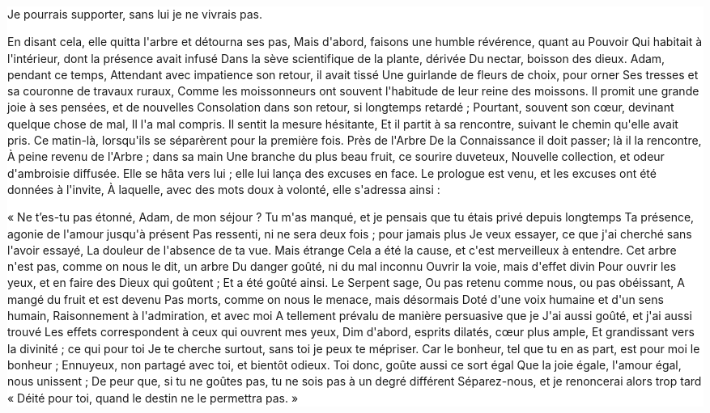 Je pourrais supporter, sans lui je ne vivrais pas.

En disant cela, elle quitta l'arbre et détourna ses pas,
Mais d'abord, faisons une humble révérence, quant au Pouvoir
Qui habitait à l'intérieur, dont la présence avait infusé
Dans la sève scientifique de la plante, dérivée
Du nectar, boisson des dieux. Adam, pendant ce temps,
Attendant avec impatience son retour, il avait tissé
Une guirlande de fleurs de choix, pour orner
Ses tresses et sa couronne de travaux ruraux,
Comme les moissonneurs ont souvent l'habitude de leur reine des moissons.
Il promit une grande joie à ses pensées, et de nouvelles
Consolation dans son retour, si longtemps retardé ;
Pourtant, souvent son cœur, devinant quelque chose de mal,
Il l'a mal compris. Il sentit la mesure hésitante,
Et il partit à sa rencontre, suivant le chemin qu'elle avait pris.
Ce matin-là, lorsqu'ils se séparèrent pour la première fois. Près de l'Arbre
De la Connaissance il doit passer; là il la rencontre,
À peine revenu de l'Arbre ; dans sa main
Une branche du plus beau fruit, ce sourire duveteux,
Nouvelle collection, et odeur d'ambroisie diffusée.
Elle se hâta vers lui ; elle lui lança des excuses en face.
Le prologue est venu, et les excuses ont été données à l'invite,
À laquelle, avec des mots doux à volonté, elle s'adressa ainsi :

« Ne t’es-tu pas étonné, Adam, de mon séjour ?
Tu m'as manqué, et je pensais que tu étais privé depuis longtemps
Ta présence, agonie de l'amour jusqu'à présent
Pas ressenti, ni ne sera deux fois ; pour jamais plus
Je veux essayer, ce que j'ai cherché sans l'avoir essayé,
La douleur de l'absence de ta vue. Mais étrange
Cela a été la cause, et c'est merveilleux à entendre.
Cet arbre n'est pas, comme on nous le dit, un arbre
Du danger goûté, ni du mal inconnu
Ouvrir la voie, mais d'effet divin
Pour ouvrir les yeux, et en faire des Dieux qui goûtent ;
Et a été goûté ainsi. Le Serpent sage,
Ou pas retenu comme nous, ou pas obéissant,
A mangé du fruit et est devenu
Pas morts, comme on nous le menace, mais désormais
Doté d'une voix humaine et d'un sens humain,
Raisonnement à l'admiration, et avec moi
A tellement prévalu de manière persuasive que je
J'ai aussi goûté, et j'ai aussi trouvé
Les effets correspondent à ceux qui ouvrent mes yeux,
Dim d'abord, esprits dilatés, cœur plus ample,
Et grandissant vers la divinité ; ce qui pour toi
Je te cherche surtout, sans toi je peux te mépriser.
Car le bonheur, tel que tu en as part, est pour moi le bonheur ;
Ennuyeux, non partagé avec toi, et bientôt odieux.
Toi donc, goûte aussi ce sort égal
Que la joie égale, l'amour égal, nous unissent ;
De peur que, si tu ne goûtes pas, tu ne sois pas à un degré différent
Séparez-nous, et je renoncerai alors trop tard
« Déité pour toi, quand le destin ne le permettra pas. »
